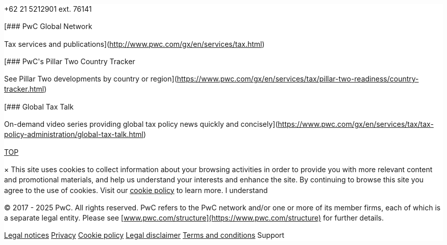 +62 21 5212901 ext. 76141







[### PwC Global Network

Tax services and publications](http://www.pwc.com/gx/en/services/tax.html)

[### PwC's Pillar Two Country Tracker

See Pillar Two developments by country or region](https://www.pwc.com/gx/en/services/tax/pillar-two-readiness/country-tracker.html)

[### Global Tax Talk

On-demand video series providing global tax policy news quickly and concisely](https://www.pwc.com/gx/en/services/tax/tax-policy-administration/global-tax-talk.html)






 
[TOP](timor-leste%3FtopicTypeId=c3980974-40d6-4ba4-8a3e-eba74cf5f5b9.html# "Return to top of the page")




×
 This site uses cookies to collect information about your browsing activities in order to provide you with more relevant content and promotional materials, and help us understand your interests and enhance the site. By continuing to browse this site you agree to the use of cookies. Visit our [cookie policy](https://www.pwc.com/gx/en/legal-notices/cookie-policy.html) to learn more.
I understand




© 2017 - 2025 PwC. All rights reserved. PwC refers to the PwC network and/or one or more of its member firms, each of which is a separate legal entity. Please see [www.pwc.com/structure](https://www.pwc.com/structure) for further details.


[Legal notices](https://www.pwc.com/gx/en/legal-notices.html)
[Privacy](https://www.pwc.com/gx/en/legal-notices/pwc-privacy-statement.html)
[Cookie policy](https://www.pwc.com/gx/en/legal-notices/cookie-policy.html)
[Legal disclaimer](https://www.pwc.com/gx/en/legal-notices/legal-disclaimer.html)
[Terms and conditions](https://www.pwc.com/gx/en/legal-notices/terms-and-conditions.html)
Support






